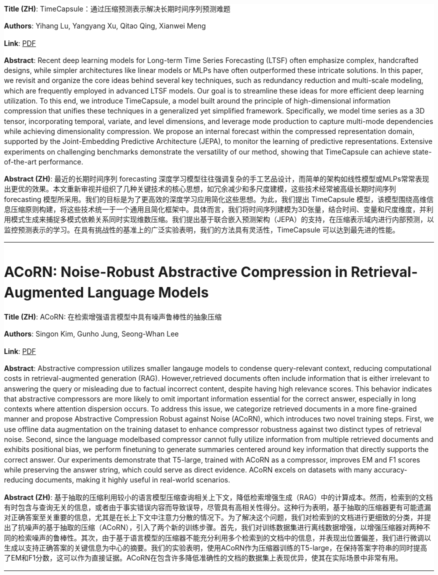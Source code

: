 **Title (ZH)**: TimeCapsule：通过压缩预测表示解决长期时间序列预测难题 

**Authors**: Yihang Lu, Yangyang Xu, Qitao Qing, Xianwei Meng  

**Link**: [PDF](https://arxiv.org/pdf/2504.12721)  

**Abstract**: Recent deep learning models for Long-term Time Series Forecasting (LTSF) often emphasize complex, handcrafted designs, while simpler architectures like linear models or MLPs have often outperformed these intricate solutions. In this paper, we revisit and organize the core ideas behind several key techniques, such as redundancy reduction and multi-scale modeling, which are frequently employed in advanced LTSF models. Our goal is to streamline these ideas for more efficient deep learning utilization. To this end, we introduce TimeCapsule, a model built around the principle of high-dimensional information compression that unifies these techniques in a generalized yet simplified framework. Specifically, we model time series as a 3D tensor, incorporating temporal, variate, and level dimensions, and leverage mode production to capture multi-mode dependencies while achieving dimensionality compression. We propose an internal forecast within the compressed representation domain, supported by the Joint-Embedding Predictive Architecture (JEPA), to monitor the learning of predictive representations. Extensive experiments on challenging benchmarks demonstrate the versatility of our method, showing that TimeCapsule can achieve state-of-the-art performance. 

**Abstract (ZH)**: 最近的长期时间序列 forecasting 深度学习模型往往强调复杂的手工艺品设计，而简单的架构如线性模型或MLPs常常表现出更优的效果。本文重新审视并组织了几种关键技术的核心思想，如冗余减少和多尺度建模，这些技术经常被高级长期时间序列 forecasting 模型所采用。我们的目标是为了更高效的深度学习应用简化这些思想。为此，我们提出 TimeCapsule 模型，该模型围绕高维信息压缩原则构建，将这些技术统一于一个通用且简化框架中。具体而言，我们将时间序列建模为3D张量，结合时间、变量和尺度维度，并利用模式生成来捕捉多模式依赖关系同时实现维数压缩。我们提出基于联合嵌入预测架构（JEPA）的支持，在压缩表示域内进行内部预测，以监控预测表示的学习。在具有挑战性的基准上的广泛实验表明，我们的方法具有灵活性，TimeCapsule 可以达到最先进的性能。 

---
# ACoRN: Noise-Robust Abstractive Compression in Retrieval-Augmented Language Models 

**Title (ZH)**: ACoRN: 在检索增强语言模型中具有噪声鲁棒性的抽象压缩 

**Authors**: Singon Kim, Gunho Jung, Seong-Whan Lee  

**Link**: [PDF](https://arxiv.org/pdf/2504.12673)  

**Abstract**: Abstractive compression utilizes smaller langauge models to condense query-relevant context, reducing computational costs in retrieval-augmented generation (RAG). However,retrieved documents often include information that is either irrelevant to answering the query or misleading due to factual incorrect content, despite having high relevance scores. This behavior indicates that abstractive compressors are more likely to omit important information essential for the correct answer, especially in long contexts where attention dispersion occurs. To address this issue, we categorize retrieved documents in a more fine-grained manner and propose Abstractive Compression Robust against Noise (ACoRN), which introduces two novel training steps. First, we use offline data augmentation on the training dataset to enhance compressor robustness against two distinct types of retrieval noise. Second, since the language modelbased compressor cannot fully utilize information from multiple retrieved documents and exhibits positional bias, we perform finetuning to generate summaries centered around key information that directly supports the correct answer. Our experiments demonstrate that T5-large, trained with ACoRN as a compressor, improves EM and F1 scores while preserving the answer string, which could serve as direct evidence. ACoRN excels on datasets with many accuracy-reducing documents, making it highly useful in real-world scenarios. 

**Abstract (ZH)**: 基于抽取的压缩利用较小的语言模型压缩查询相关上下文，降低检索增强生成（RAG）中的计算成本。然而，检索到的文档有时包含与查询无关的信息，或者由于事实错误内容而导致误导，尽管具有高相关性得分。这种行为表明，基于抽取的压缩器更有可能遗漏对正确答案至关重要的信息，尤其是在长上下文中注意力分散的情况下。为了解决这个问题，我们对检索到的文档进行更细致的分类，并提出了抗噪声的基于抽取的压缩（ACoRN），引入了两个新的训练步骤。首先，我们对训练数据集进行离线数据增强，以增强压缩器对两种不同的检索噪声的鲁棒性。其次，由于基于语言模型的压缩器不能充分利用多个检索到的文档中的信息，并表现出位置偏差，我们进行微调以生成以支持正确答案的关键信息为中心的摘要。我们的实验表明，使用ACoRN作为压缩器训练的T5-large，在保持答案字符串的同时提高了EM和F1分数，这可以作为直接证据。ACoRN在包含许多降低准确性的文档的数据集上表现优异，使其在实际场景中非常有用。 

---